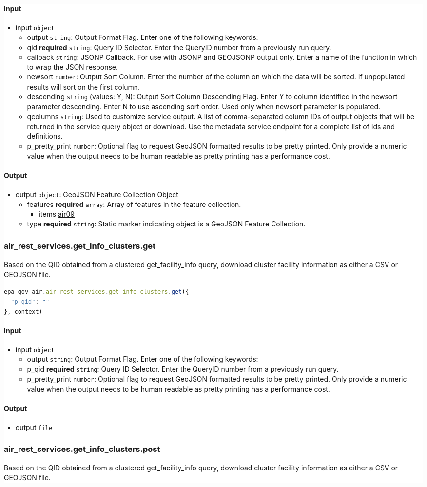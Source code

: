 #### Input
* input `object`
  * output `string`: Output Format Flag.  Enter one of the following keywords:
  * qid **required** `string`: Query ID Selector.  Enter the QueryID number from a previously run query.
  * callback `string`: JSONP Callback.  For use with JSONP and GEOJSONP output only.  Enter a name of the function in which to wrap the JSON response.
  * newsort `number`: Output Sort Column.  Enter the number of the column on which the data will be sorted. If unpopulated results will sort on the first column.
  * descending `string` (values: Y, N): Output Sort Column Descending Flag.  Enter Y to column identified in the newsort parameter descending.  Enter N to use ascending sort order. Used only when newsort parameter is populated.
  * qcolumns `string`: Used to customize service output.  A list of comma-separated column IDs of output objects that will be returned in the service query object or download.  Use the metadata service endpoint for a complete list of Ids and definitions.
  * p_pretty_print `number`: Optional flag to request GeoJSON formatted results to be pretty printed.  Only provide a numeric value when the output needs to be human readable as pretty printing has a performance cost.

#### Output
* output `object`: GeoJSON Feature Collection Object
  * features **required** `array`: Array of features in the feature collection.
    * items [air09](#air09)
  * type **required** `string`: Static marker indicating object is a GeoJSON Feature Collection.

### air_rest_services.get_info_clusters.get
Based on the QID obtained from a clustered get_facility_info query, download cluster facility information as either a CSV or GEOJSON file.


```js
epa_gov_air.air_rest_services.get_info_clusters.get({
  "p_qid": ""
}, context)
```

#### Input
* input `object`
  * output `string`: Output Format Flag.  Enter one of the following keywords:
  * p_qid **required** `string`: Query ID Selector.  Enter the QueryID number from a previously run query.
  * p_pretty_print `number`: Optional flag to request GeoJSON formatted results to be pretty printed.  Only provide a numeric value when the output needs to be human readable as pretty printing has a performance cost.

#### Output
* output `file`

### air_rest_services.get_info_clusters.post
Based on the QID obtained from a clustered get_facility_info query, download cluster facility information as either a CSV or GEOJSON file.
